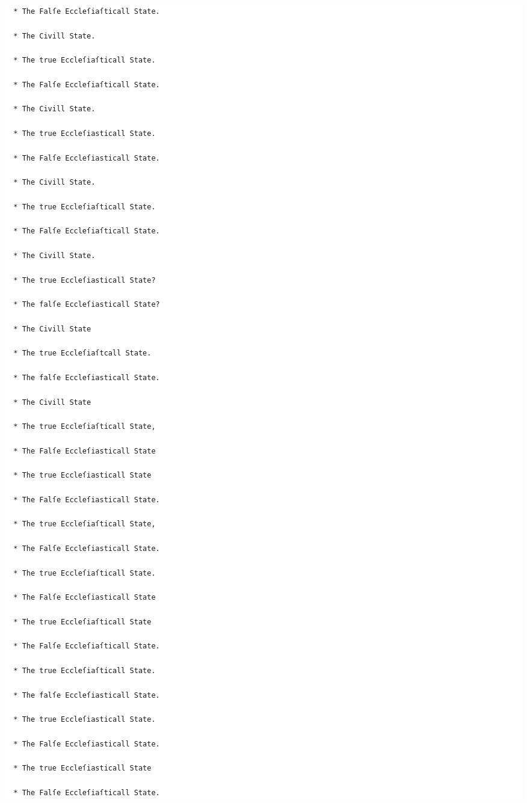       * The Falſe Eccleſiaſticall State.

      * The Civill State.

      * The true Eccleſiaſticall State.

      * The Falſe Eccleſiaſticall State.

      * The Civill State.

      * The true Eccleſiasticall State.

      * The Falſe Eccleſiasticall State.

      * The Civill State.

      * The true Eccleſiaſticall State.

      * The Falſe Eccleſiaſticall State.

      * The Civill State.

      * The true Eccleſiasticall State?

      * The falſe Eccleſiasticall State?

      * The Civill State

      * The true Eccleſiaſtcall State.

      * The falſe Eccleſiasticall State.

      * The Civill State

      * The true Eccleſiaſticall State,

      * The Falſe Eccleſiasticall State

      * The true Eccleſiasticall State

      * The Falſe Eccleſiasticall State.

      * The true Eccleſiaſticall State,

      * The Falſe Eccleſiasticall State.

      * The true Eccleſiaſticall State.

      * The Falſe Eccleſiasticall State

      * The true Eccleſiaſticall State

      * The Falſe Eccleſiaſticall State.

      * The true Eccleſiaſticall State.

      * The falſe Eccleſiasticall State.

      * The true Eccleſiasticall State.

      * The Falſe Eccleſiasticall State.

      * The true Eccleſiasticall State

      * The Falſe Eccleſiaſticall State.
